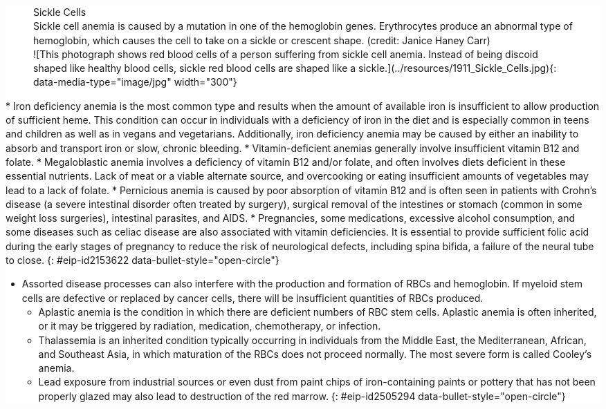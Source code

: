 <figure id="fig-ch19_03_05">
<div data-type="title">
Sickle Cells
</div>
<figcaption>
Sickle cell anemia is caused by a mutation in one of the hemoglobin
genes. Erythrocytes produce an abnormal type of hemoglobin, which causes
the cell to take on a sickle or crescent shape. (credit: Janice Haney
Carr)
</figcaption>
<span markdown="1" data-type="media" id="fs-id2403652" data-alt="This photograph
shows red blood cells of a person suffering from sickle cell anemia.
Instead of being discoid shaped like healthy blood cells, sickle red
blood cells are shaped like a sickle."> ![This photograph shows red
blood cells of a person suffering from sickle cell anemia. Instead of
being discoid shaped like healthy blood cells, sickle red blood cells
are shaped like a sickle.](../resources/1911_Sickle_Cells.jpg){:
data-media-type="image/jpg" width="300"} </span>
</figure>
* Iron deficiency anemia is the most common type and results when the
  amount of available iron is insufficient to allow production of
  sufficient heme. This condition can occur in individuals with a
  deficiency of iron in the diet and is especially common in teens and
  children as well as in vegans and vegetarians. Additionally, iron
  deficiency anemia may be caused by either an inability to absorb and
  transport iron or slow, chronic bleeding.
* Vitamin-deficient anemias generally involve insufficient vitamin B12
  and folate.
  * Megaloblastic anemia involves a deficiency of vitamin B12 and/or
    folate, and often involves diets deficient in these essential
    nutrients. Lack of meat or a viable alternate source, and
    overcooking or eating insufficient amounts of vegetables may lead to
    a lack of folate.
  * Pernicious anemia is caused by poor absorption of vitamin B12 and is
    often seen in patients with Crohn’s disease (a severe intestinal
    disorder often treated by surgery), surgical removal of the
    intestines or stomach (common in some weight loss surgeries),
    intestinal parasites, and AIDS.
  * Pregnancies, some medications, excessive alcohol consumption, and
    some diseases such as celiac disease are also associated with
    vitamin deficiencies. It is essential to provide sufficient folic
    acid during the early stages of pregnancy to reduce the risk of
    neurological defects, including spina bifida, a failure of the
    neural tube to close.
  {: #eip-id2153622 data-bullet-style="open-circle"}

* Assorted disease processes can also interfere with the production and
  formation of RBCs and hemoglobin. If myeloid stem cells are defective
  or replaced by cancer cells, there will be insufficient quantities of
  RBCs produced.
  * Aplastic anemia is the condition in which there are deficient
    numbers of RBC stem cells. Aplastic anemia is often inherited, or it
    may be triggered by radiation, medication, chemotherapy, or
    infection.
  * <span data-type="term">Thalassemia</span> is an inherited condition
    typically occurring in individuals from the Middle East, the
    Mediterranean, African, and Southeast Asia, in which maturation of
    the RBCs does not proceed normally. The most severe form is called
    Cooley’s anemia.
  * Lead exposure from industrial sources or even dust from paint chips
    of iron-containing paints or pottery that has not been properly
    glazed may also lead to destruction of the red marrow.
  {: #eip-id2505294 data-bullet-style="open-circle"}
